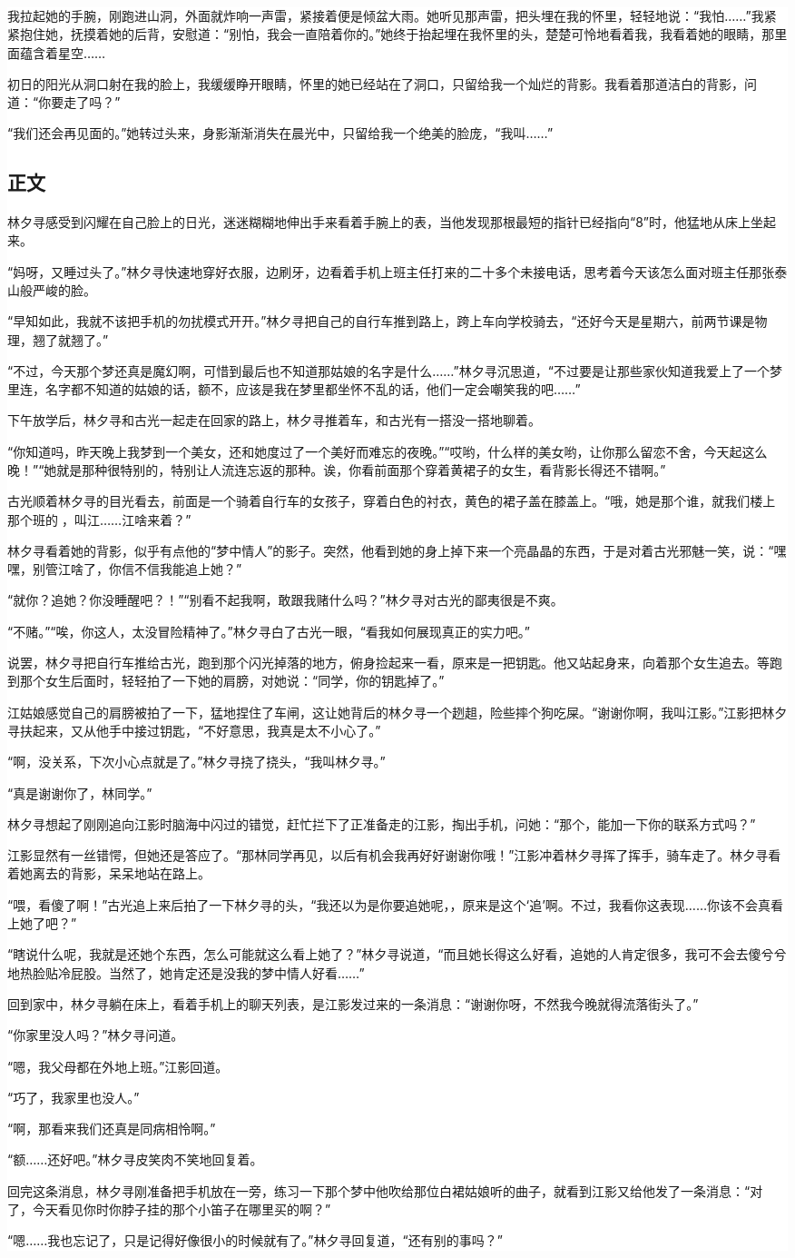 我拉起她的手腕，刚跑进山洞，外面就炸响一声雷，紧接着便是倾盆大雨。她听见那声雷，把头埋在我的怀里，轻轻地说：“我怕……”我紧紧抱住她，抚摸着她的后背，安慰道：“别怕，我会一直陪着你的。”她终于抬起埋在我怀里的头，楚楚可怜地看着我，我看着她的眼睛，那里面蕴含着星空……

初日的阳光从洞口射在我的脸上，我缓缓睁开眼睛，怀里的她已经站在了洞口，只留给我一个灿烂的背影。我看着那道洁白的背影，问道：“你要走了吗？”

“我们还会再见面的。”她转过头来，身影渐渐消失在晨光中，只留给我一个绝美的脸庞，“我叫……”

## 正文

林夕寻感受到闪耀在自己脸上的日光，迷迷糊糊地伸出手来看着手腕上的表，当他发现那根最短的指针已经指向“8”时，他猛地从床上坐起来。

“妈呀，又睡过头了。”林夕寻快速地穿好衣服，边刷牙，边看着手机上班主任打来的二十多个未接电话，思考着今天该怎么面对班主任那张泰山般严峻的脸。

“早知如此，我就不该把手机的勿扰模式开开。”林夕寻把自己的自行车推到路上，跨上车向学校骑去，“还好今天是星期六，前两节课是物理，翘了就翘了。”

“不过，今天那个梦还真是魔幻啊，可惜到最后也不知道那姑娘的名字是什么……”林夕寻沉思道，“不过要是让那些家伙知道我爱上了一个梦里连，名字都不知道的姑娘的话，额不，应该是我在梦里都坐怀不乱的话，他们一定会嘲笑我的吧……”

下午放学后，林夕寻和古光一起走在回家的路上，林夕寻推着车，和古光有一搭没一搭地聊着。

“你知道吗，昨天晚上我梦到一个美女，还和她度过了一个美好而难忘的夜晚。”“哎哟，什么样的美女哟，让你那么留恋不舍，今天起这么晚！”“她就是那种很特别的，特别让人流连忘返的那种。诶，你看前面那个穿着黄裙子的女生，看背影长得还不错啊。”

古光顺着林夕寻的目光看去，前面是一个骑着自行车的女孩子，穿着白色的衬衣，黄色的裙子盖在膝盖上。“哦，她是那个谁，就我们楼上那个班的 ，叫江……江啥来着？”

林夕寻看着她的背影，似乎有点他的“梦中情人”的影子。突然，他看到她的身上掉下来一个亮晶晶的东西，于是对着古光邪魅一笑，说：“嘿嘿，别管江啥了，你信不信我能追上她？”

“就你？追她？你没睡醒吧？！”“别看不起我啊，敢跟我赌什么吗？”林夕寻对古光的鄙夷很是不爽。

“不赌。”“唉，你这人，太没冒险精神了。”林夕寻白了古光一眼，“看我如何展现真正的实力吧。”

说罢，林夕寻把自行车推给古光，跑到那个闪光掉落的地方，俯身捡起来一看，原来是一把钥匙。他又站起身来，向着那个女生追去。等跑到那个女生后面时，轻轻拍了一下她的肩膀，对她说：“同学，你的钥匙掉了。”

江姑娘感觉自己的肩膀被拍了一下，猛地捏住了车闸，这让她背后的林夕寻一个趔趄，险些摔个狗吃屎。“谢谢你啊，我叫江影。”江影把林夕寻扶起来，又从他手中接过钥匙，“不好意思，我真是太不小心了。”

“啊，没关系，下次小心点就是了。”林夕寻挠了挠头，“我叫林夕寻。”

“真是谢谢你了，林同学。”

林夕寻想起了刚刚追向江影时脑海中闪过的错觉，赶忙拦下了正准备走的江影，掏出手机，问她：“那个，能加一下你的联系方式吗？”

江影显然有一丝错愕，但她还是答应了。“那林同学再见，以后有机会我再好好谢谢你哦！”江影冲着林夕寻挥了挥手，骑车走了。林夕寻看着她离去的背影，呆呆地站在路上。

“喂，看傻了啊！”古光追上来后拍了一下林夕寻的头，“我还以为是你要追她呢，，原来是这个‘追’啊。不过，我看你这表现……你该不会真看上她了吧？”

“瞎说什么呢，我就是还她个东西，怎么可能就这么看上她了？”林夕寻说道，“而且她长得这么好看，追她的人肯定很多，我可不会去傻兮兮地热脸贴冷屁股。当然了，她肯定还是没我的梦中情人好看……”

回到家中，林夕寻躺在床上，看着手机上的聊天列表，是江影发过来的一条消息：“谢谢你呀，不然我今晚就得流落街头了。”

“你家里没人吗？”林夕寻问道。

“嗯，我父母都在外地上班。”江影回道。

“巧了，我家里也没人。”

“啊，那看来我们还真是同病相怜啊。”

“额……还好吧。”林夕寻皮笑肉不笑地回复着。

回完这条消息，林夕寻刚准备把手机放在一旁，练习一下那个梦中他吹给那位白裙姑娘听的曲子，就看到江影又给他发了一条消息：“对了，今天看见你时你脖子挂的那个小笛子在哪里买的啊？”

“嗯……我也忘记了，只是记得好像很小的时候就有了。”林夕寻回复道，“还有别的事吗？”
